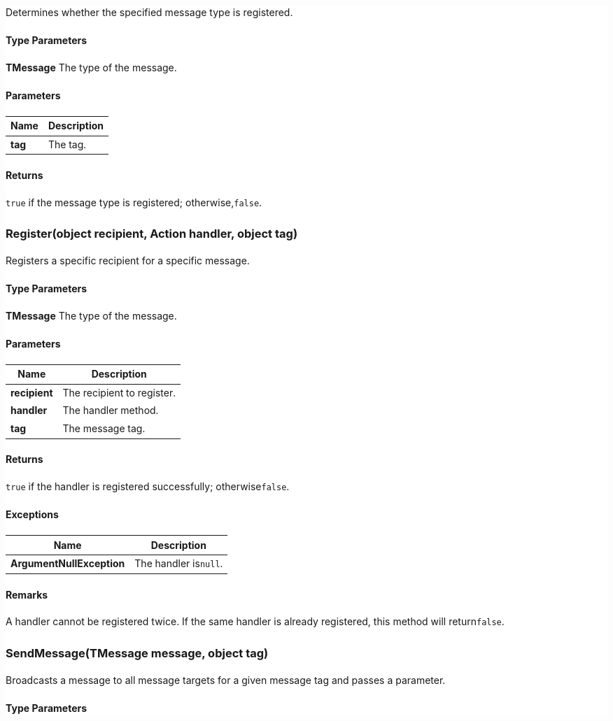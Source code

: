 Determines whether the specified message type is registered.

#### Type Parameters

**TMessage**
The type of the message.

#### Parameters

Name|Description
---|---
**tag**|The tag.

#### Returns

`true` if the message type is registered; otherwise,`false`.

### Register<TMessage>(object recipient, Action<TMessage> handler, object tag)

Registers a specific recipient for a specific message.

#### Type Parameters

**TMessage**
The type of the message.

#### Parameters

Name|Description
---|---
**recipient**|The recipient to register.
**handler**|The handler method.
**tag**|The message tag.

#### Returns

`true` if the handler is registered successfully; otherwise`false`.

#### Exceptions

Name|Description
---|---
**ArgumentNullException**|The handler is`null`.

#### Remarks

A handler cannot be registered twice. If the same handler is already registered, this method will return`false`.

### SendMessage<TMessage>(TMessage message, object tag)

Broadcasts a message to all message targets for a given message tag and passes a parameter.

#### Type Parameters
